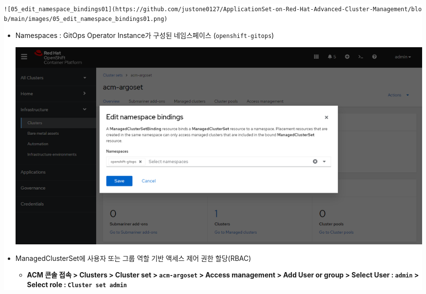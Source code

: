     ![05_edit_namespace_bindings01](https://github.com/justone0127/ApplicationSet-on-Red-Hat-Advanced-Cluster-Management/blob/main/images/05_edit_namespace_bindings01.png)

  - Namespaces : GitOps Operator Instance가 구성된 네임스페이스 (`openshift-gitops`)

    ![06_edit_namespace_bindings02](https://github.com/justone0127/ApplicationSet-on-Red-Hat-Advanced-Cluster-Management/blob/main/images/06_edit_namespace_bindings02.png)

- ManagedClusterSet에 사용자 또는 그룹 역할 기반 액세스 제어 권한 할당(RBAC)

  - **ACM 콘솔 접속 > Clusters > Cluster set > `acm-argoset` > Access management > Add User or group > Select User : `admin` > Select role : `Cluster set admin`**
  